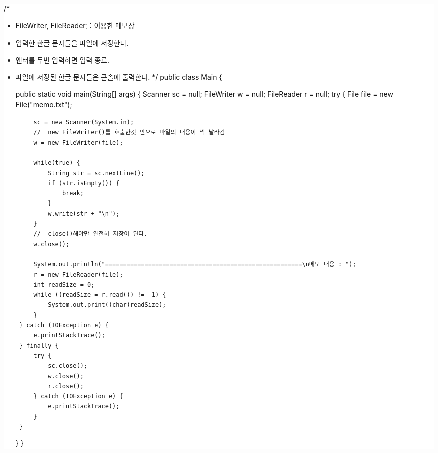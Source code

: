 


/*
 * FileWriter, FileReader를 이용한 메모장
 * 입력한 한글 문자들을 파일에 저장한다.
 * 엔터를 두번 입력하면 입력 종료.
 * 파일에 저장된 한글 문자들은 콘솔에 출력한다.
 */
public class Main {

	public static void main(String[] args) {
		Scanner sc = null;
		FileWriter w = null;
		FileReader r = null;
		try {
			File file = new File("memo.txt");
			
			sc = new Scanner(System.in);
			//	new FileWriter()를 호출한것 만으로 파일의 내용이 싹 날라감
			w = new FileWriter(file);
			
			while(true) {
				String str = sc.nextLine();
				if (str.isEmpty()) {
					break;
				}
				w.write(str + "\n");
			}
			//	close()해야만 완전히 저장이 된다.
			w.close();
			
			System.out.println("=======================================================\n메모 내용 : ");
			r = new FileReader(file);
			int readSize = 0;
			while ((readSize = r.read()) != -1) {
				System.out.print((char)readSize);
			}
		} catch (IOException e) {
			e.printStackTrace();
		} finally {
			try {
				sc.close();
				w.close();
				r.close();
			} catch (IOException e) {
				e.printStackTrace();
			}
		}
	}
}

